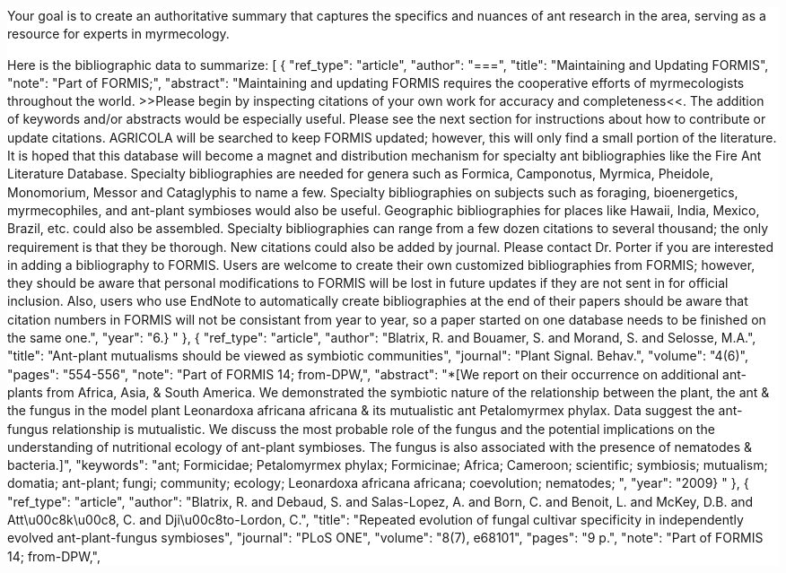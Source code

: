 Your goal is to create an authoritative summary that captures the specifics and nuances of ant research in the area, serving as a resource for experts in myrmecology.



Here is the bibliographic data to summarize:
[
  {
    "ref_type": "article",
    "author": "===",
    "title": "Maintaining and Updating FORMIS",
    "note": "Part of FORMIS;",
    "abstract": "Maintaining and updating FORMIS requires the cooperative efforts of myrmecologists throughout the world.  >>Please begin by inspecting citations of your own work for accuracy and completeness<<.  The addition of keywords and/or abstracts would be especially useful.  Please see the next section for instructions about how to contribute or update citations.  AGRICOLA will be searched to keep FORMIS updated; however, this will only find a small portion of the literature.  It is hoped that this database will become a magnet and distribution mechanism for specialty ant bibliographies like the Fire Ant Literature Database.  Specialty bibliographies are needed for genera such as Formica, Camponotus, Myrmica, Pheidole, Monomorium, Messor and Cataglyphis to name a few.  Specialty bibliographies on subjects such as foraging, bioenergetics, myrmecophiles, and ant-plant symbioses would also be useful.  Geographic bibliographies for places like Hawaii, India, Mexico, Brazil, etc. could also be assembled.  Specialty bibliographies can range from a few dozen citations to several thousand; the only requirement is that they be thorough.  New citations could also be added by journal.  Please contact Dr. Porter if you are interested in adding a bibliography to FORMIS.  Users are welcome to create their own customized bibliographies from FORMIS; however, they should be aware that personal modifications to FORMIS will be lost in future updates if they are not sent in for official inclusion.  Also, users who use EndNote to automatically create bibliographies at the end of their papers should be aware that citation numbers in FORMIS will not be consistant from year to year, so a paper started on one database needs to be finished on the same one.",
    "year": "6.} "
  },
  {
    "ref_type": "article",
    "author": "Blatrix, R. and Bouamer, S. and Morand, S. and Selosse, M.A.",
    "title": "Ant-plant mutualisms should be viewed as symbiotic communities",
    "journal": "Plant Signal. Behav.",
    "volume": "4(6)",
    "pages": "554-556",
    "note": "Part of FORMIS 14; from-DPW,",
    "abstract": "*[We report on their occurrence on additional ant-plants from Africa, Asia, & South America.  We demonstrated the symbiotic nature of the relationship between the plant, the ant & the fungus in the model plant Leonardoxa africana africana & its mutualistic ant Petalomyrmex phylax.  Data suggest the ant-fungus relationship is mutualistic.  We discuss the most probable role of the fungus and the potential implications on the understanding of nutritional ecology of ant-plant symbioses.  The fungus is also associated with the presence of nematodes & bacteria.]",
    "keywords": "ant; Formicidae; Petalomyrmex phylax; Formicinae; Africa; Cameroon; scientific; symbiosis; mutualism; domatia; ant-plant; fungi; community; ecology; Leonardoxa africana africana; coevolution; nematodes; ",
    "year": "2009} "
  },
  {
    "ref_type": "article",
    "author": "Blatrix, R. and Debaud, S. and Salas-Lopez, A. and Born, C. and Benoit, L. and McKey, D.B. and Att\u00c8k\u00c8, C. and Dji\u00c8to-Lordon, C.",
    "title": "Repeated evolution of fungal cultivar specificity in independently evolved ant-plant-fungus symbioses",
    "journal": "PLoS ONE",
    "volume": "8(7), e68101",
    "pages": "9 p.",
    "note": "Part of FORMIS 14; from-DPW,",